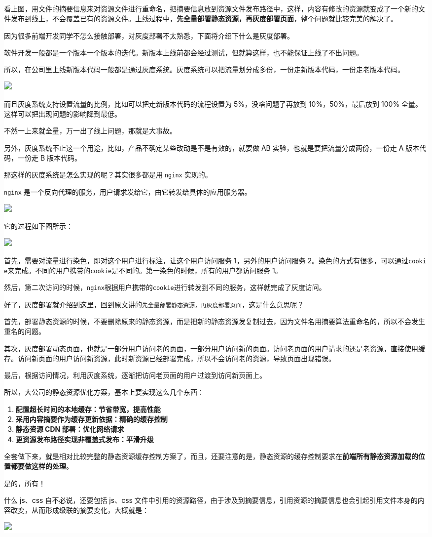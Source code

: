 看上图，用文件的摘要信息来对资源文件进行重命名，把摘要信息放到资源文件发布路径中，这样，内容有修改的资源就变成了一个新的文件发布到线上，不会覆盖已有的资源文件。上线过程中，**先全量部署静态资源，再灰度部署页面**，整个问题就比较完美的解决了。

因为很多前端开发同学不怎么接触部署，对灰度部署不太熟悉，下面将介绍下什么是灰度部署。

软件开发一般都是一个版本一个版本的迭代。新版本上线前都会经过测试，但就算这样，也不能保证上线了不出问题。

所以，在公司里上线新版本代码一般都是通过灰度系统。灰度系统可以把流量划分成多份，一份走新版本代码，一份走老版本代码。

<img src="../imgs/89/11.awebp" />

而且灰度系统支持设置流量的比例，比如可以把走新版本代码的流程设置为 5%，没啥问题了再放到 10%，50%，最后放到 100% 全量。这样可以把出现问题的影响降到最低。

不然一上来就全量，万一出了线上问题，那就是大事故。

另外，灰度系统不止这一个用途，比如，产品不确定某些改动是不是有效的，就要做 AB 实验，也就是要把流量分成两份，一份走 A 版本代码，一份走 B 版本代码。

那这样的灰度系统是怎么实现的呢？其实很多都是用 `nginx` 实现的。

`nginx` 是一个反向代理的服务，用户请求发给它，由它转发给具体的应用服务器。

<img src="../imgs/89/12.awebp" />

它的过程如下图所示：

<img src="../imgs/89/13.awebp" />

首先，需要对流量进行染色，即对这个用户进行标注，让这个用户访问服务 1，另外的用户访问服务 2。染色的方式有很多，可以通过`cookie`来完成。不同的用户携带的`cookie`是不同的。第一染色的时候，所有的用户都访问服务 1。

然后，第二次访问的时候，`nginx`根据用户携带的`cookie`进行转发到不同的服务，这样就完成了灰度访问。

好了，灰度部署就介绍到这里，回到原文讲的`先全量部署静态资源，再灰度部署页面`，这是什么意思呢？

首先，部署静态资源的时候，不要删除原来的静态资源，而是把新的静态资源发复制过去，因为文件名用摘要算法重命名的，所以不会发生重名的问题。

其次，灰度部署动态页面，也就是一部分用户访问老的页面，一部分用户访问新的页面。访问老页面的用户请求的还是老资源，直接使用缓存。访问新页面的用户访问新资源，此时新资源已经部署完成，所以不会访问老的资源，导致页面出现错误。

最后，根据访问情况，利用灰度系统，逐渐把访问老页面的用户过渡到访问新页面上。

所以，大公司的静态资源优化方案，基本上要实现这么几个东西：

1. **配置超长时间的本地缓存：节省带宽，提高性能**
2. **采用内容摘要作为缓存更新依据：精确的缓存控制**
3. **静态资源 CDN 部署：优化网络请求**
4. **更资源发布路径实现非覆盖式发布：平滑升级**

全套做下来，就是相对比较完整的静态资源缓存控制方案了，而且，还要注意的是，静态资源的缓存控制要求在**前端所有静态资源加载的位置都要做这样的处理**。

是的，所有！

什么 js、css 自不必说，还要包括 js、css 文件中引用的资源路径，由于涉及到摘要信息，引用资源的摘要信息也会引起引用文件本身的内容改变，从而形成级联的摘要变化，大概就是：

<img src="../imgs/89/14.awebp" />
